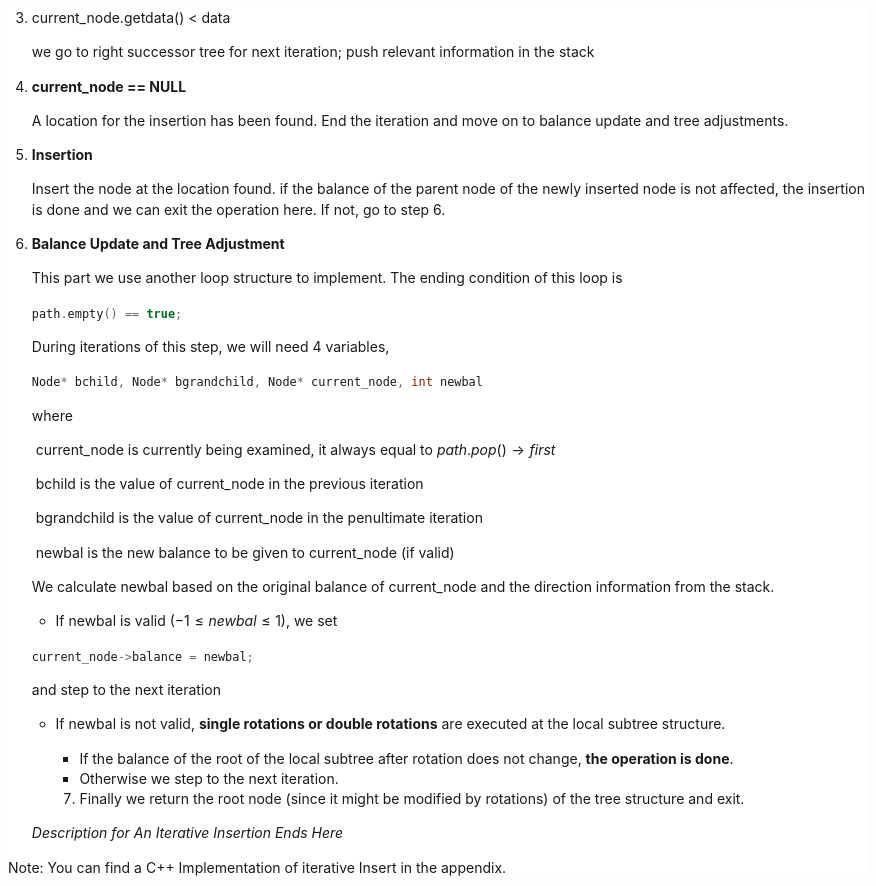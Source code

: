    3. current_node.getdata() < data

      we go to right successor tree for next iteration; push relevant information in the stack

   4. **current_node == NULL**

      A location for the insertion has been found. End the iteration and move on to balance update and tree adjustments. 

5. **Insertion**

   Insert the node at the location found. if the balance of the parent node of the newly inserted node is not affected, the insertion is done and we can exit the operation here. If not, go to step 6.

6. **Balance Update and Tree Adjustment**

   This part we use another loop structure to implement. The ending condition of this loop is 

   ```c
   path.empty() == true;
   ```


   During iterations of this step, we will need 4 variables, 

   ```c
   Node* bchild, Node* bgrandchild, Node* current_node, int newbal
   ```

   where 

   ​			current_node is currently being examined, it always equal to $path.pop()\rightarrow first$

   ​			bchild is the value of current_node in the previous iteration

   ​			bgrandchild is the value of current_node in the penultimate iteration

   ​			newbal is the new balance to be given to current_node (if valid) 

   We calculate newbal based on the original balance of current_node and the direction information from the stack.

   - If newbal is valid ($-1 \leq newbal \leq 1$), we set 

   ```c
   current_node->balance = newbal;
   ```

   and step to the next iteration

   - If newbal is not valid, **single rotations or double rotations** are executed at the local subtree structure. 
     - If the balance of the root of the local subtree after rotation does not change, **the operation is done**.
     - Otherwise we step to the next iteration.

      7. Finally we return the root node (since it might be modified by rotations) of the tree structure and exit.

   

   *Description for An Iterative Insertion Ends Here*

Note: You can find a C++ Implementation of iterative Insert in the appendix. 
